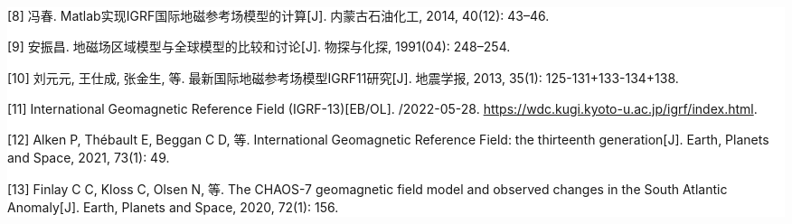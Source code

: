 [8]  冯春. Matlab实现IGRF国际地磁参考场模型的计算[J]. 内蒙古石油化工, 2014, 40(12): 43–46.

[9]  安振昌. 地磁场区域模型与全球模型的比较和讨论[J]. 物探与化探, 1991(04): 248–254.

[10] 刘元元, 王仕成, 张金生, 等. 最新国际地磁参考场模型IGRF11研究[J]. 地震学报, 2013, 35(1): 125-131+133-134+138.

[11] International Geomagnetic Reference Field (IGRF-13)[EB/OL]. /2022-05-28. https://wdc.kugi.kyoto-u.ac.jp/igrf/index.html.

[12] Alken P, Thébault E, Beggan C D, 等. International Geomagnetic Reference Field: the thirteenth generation[J]. Earth, Planets and Space, 2021, 73(1): 49.

[13]  Finlay C C, Kloss C, Olsen N, 等. The CHAOS-7 geomagnetic field model and observed changes in the South Atlantic Anomaly[J]. Earth, Planets and Space, 2020, 72(1): 156.